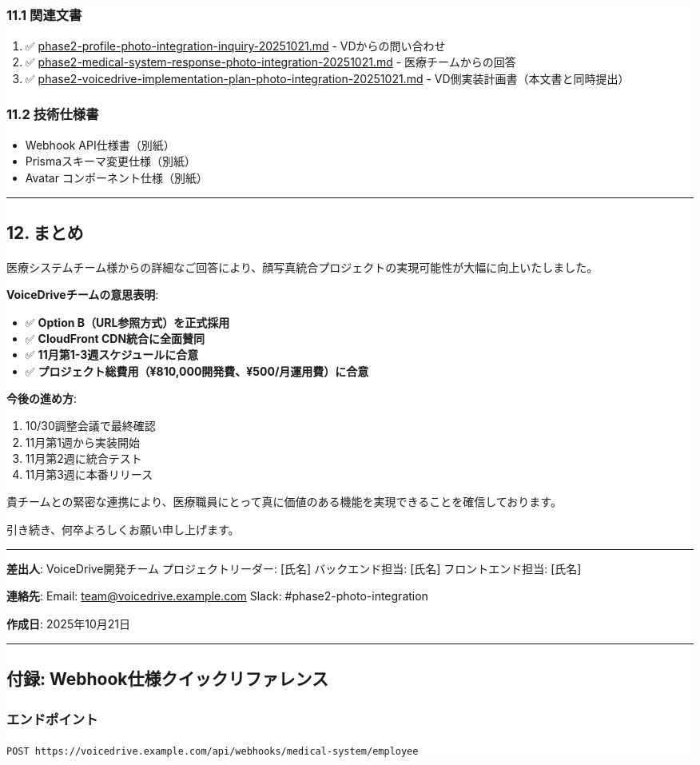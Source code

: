 ### 11.1 関連文書
1. ✅ [phase2-profile-photo-integration-inquiry-20251021.md](./phase2-profile-photo-integration-inquiry-20251021.md) - VDからの問い合わせ
2. ✅ [phase2-medical-system-response-photo-integration-20251021.md](./phase2-medical-system-response-photo-integration-20251021.md) - 医療チームからの回答
3. ✅ [phase2-voicedrive-implementation-plan-photo-integration-20251021.md](./phase2-voicedrive-implementation-plan-photo-integration-20251021.md) - VD側実装計画書（本文書と同時提出）

### 11.2 技術仕様書
- Webhook API仕様書（別紙）
- Prismaスキーマ変更仕様（別紙）
- Avatar コンポーネント仕様（別紙）

---

## 12. まとめ

医療システムチーム様からの詳細なご回答により、顔写真統合プロジェクトの実現可能性が大幅に向上いたしました。

**VoiceDriveチームの意思表明**:
- ✅ **Option B（URL参照方式）を正式採用**
- ✅ **CloudFront CDN統合に全面賛同**
- ✅ **11月第1-3週スケジュールに合意**
- ✅ **プロジェクト総費用（¥810,000開発費、¥500/月運用費）に合意**

**今後の進め方**:
1. 10/30調整会議で最終確認
2. 11月第1週から実装開始
3. 11月第2週に統合テスト
4. 11月第3週に本番リリース

貴チームとの緊密な連携により、医療職員にとって真に価値のある機能を実現できることを確信しております。

引き続き、何卒よろしくお願い申し上げます。

---

**差出人**:
VoiceDrive開発チーム
プロジェクトリーダー: [氏名]
バックエンド担当: [氏名]
フロントエンド担当: [氏名]

**連絡先**:
Email: team@voicedrive.example.com
Slack: #phase2-photo-integration

**作成日**: 2025年10月21日

---

## 付録: Webhook仕様クイックリファレンス

### エンドポイント
```
POST https://voicedrive.example.com/api/webhooks/medical-system/employee
```
